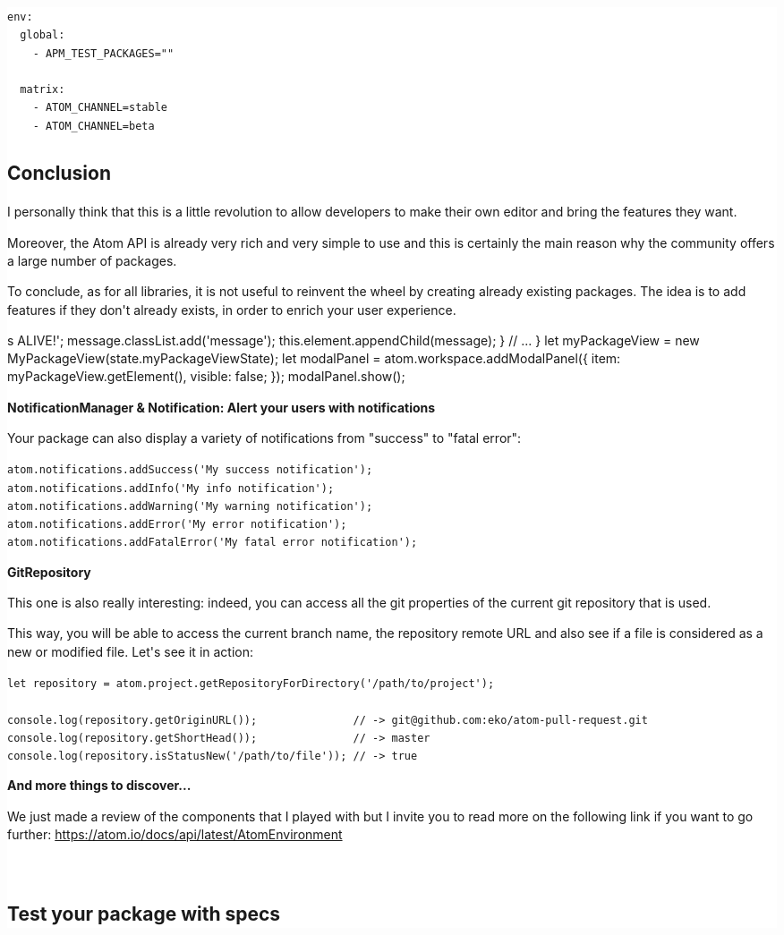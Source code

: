 ``` {.lang:yaml .decode:true}
env:
  global:
    - APM_TEST_PACKAGES=""

  matrix:
    - ATOM_CHANNEL=stable
    - ATOM_CHANNEL=beta
```

Conclusion
----------

I personally think that this is a little revolution to allow developers
to make their own editor and bring the features they want.

Moreover, the Atom API is already very rich and very simple to use and
this is certainly the main reason why the community offers a large
number of packages.

To conclude, as for all libraries, it is not useful to reinvent the
wheel by creating already existing packages. The idea is to add features
if they don't already exists, in order to enrich your user experience.

s ALIVE!'; message.classList.add('message');
this.element.appendChild(message); } // ... } let myPackageView = new
MyPackageView(state.myPackageViewState); let modalPanel =
atom.workspace.addModalPanel({ item: myPackageView.getElement(),
visible: false; }); modalPanel.show();

**NotificationManager & Notification: Alert your users with
notifications**

Your package can also display a variety of notifications from "success"
to "fatal error":

``` {.lang:js .decode:true}
atom.notifications.addSuccess('My success notification');
atom.notifications.addInfo('My info notification');
atom.notifications.addWarning('My warning notification');
atom.notifications.addError('My error notification');
atom.notifications.addFatalError('My fatal error notification');
```

**GitRepository**

This one is also really interesting: indeed, you can access all the git
properties of the current git repository that is used.

This way, you will be able to access the current branch name, the
repository remote URL and also see if a file is considered as a new or
modified file. Let's see it in action:

``` {.lang:js .decode:true}
let repository = atom.project.getRepositoryForDirectory('/path/to/project');

console.log(repository.getOriginURL());               // -> git@github.com:eko/atom-pull-request.git
console.log(repository.getShortHead());               // -> master
console.log(repository.isStatusNew('/path/to/file')); // -> true
```

**And more things to discover...**

We just made a review of the components that I played with but I invite
you to read more on the following link if you want to go further:
<https://atom.io/docs/api/latest/AtomEnvironment>

 

Test your package with specs
----------------------------